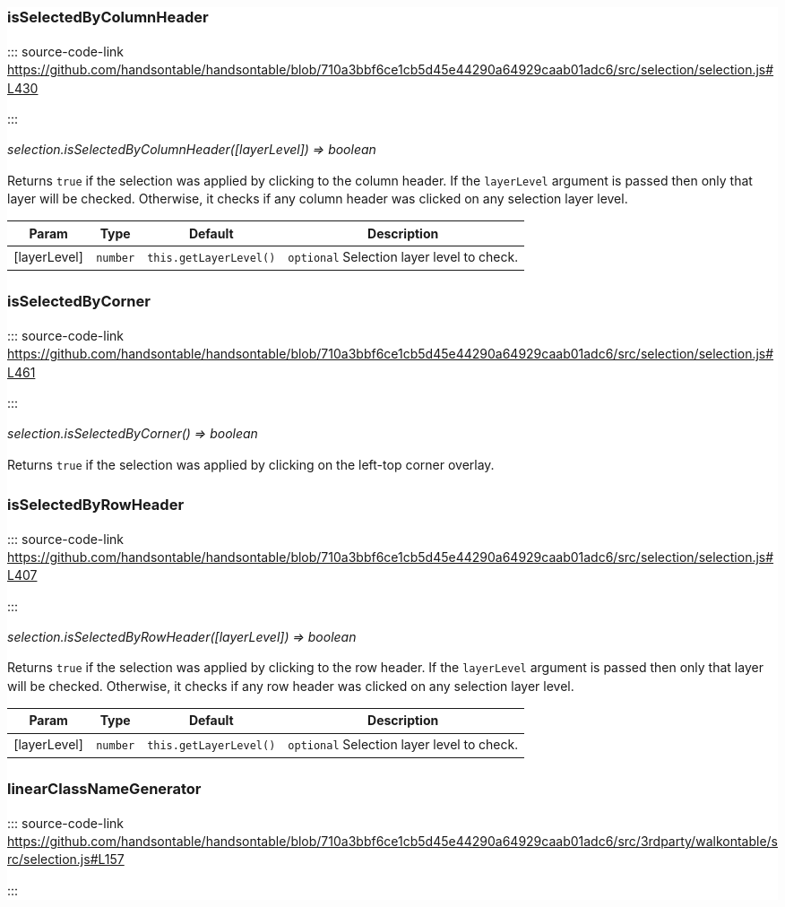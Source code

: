 ### isSelectedByColumnHeader
  
::: source-code-link https://github.com/handsontable/handsontable/blob/710a3bbf6ce1cb5d45e44290a64929caab01adc6/src/selection/selection.js#L430

:::

_selection.isSelectedByColumnHeader([layerLevel]) ⇒ boolean_

Returns `true` if the selection was applied by clicking to the column header. If the `layerLevel`
argument is passed then only that layer will be checked. Otherwise, it checks if any column header
was clicked on any selection layer level.


| Param | Type | Default | Description |
| --- | --- | --- | --- |
| [layerLevel] | `number` | <code>this.getLayerLevel()</code> | `optional` Selection layer level to check. |



### isSelectedByCorner
  
::: source-code-link https://github.com/handsontable/handsontable/blob/710a3bbf6ce1cb5d45e44290a64929caab01adc6/src/selection/selection.js#L461

:::

_selection.isSelectedByCorner() ⇒ boolean_

Returns `true` if the selection was applied by clicking on the left-top corner overlay.



### isSelectedByRowHeader
  
::: source-code-link https://github.com/handsontable/handsontable/blob/710a3bbf6ce1cb5d45e44290a64929caab01adc6/src/selection/selection.js#L407

:::

_selection.isSelectedByRowHeader([layerLevel]) ⇒ boolean_

Returns `true` if the selection was applied by clicking to the row header. If the `layerLevel`
argument is passed then only that layer will be checked. Otherwise, it checks if any row header
was clicked on any selection layer level.


| Param | Type | Default | Description |
| --- | --- | --- | --- |
| [layerLevel] | `number` | <code>this.getLayerLevel()</code> | `optional` Selection layer level to check. |



### linearClassNameGenerator
  
::: source-code-link https://github.com/handsontable/handsontable/blob/710a3bbf6ce1cb5d45e44290a64929caab01adc6/src/3rdparty/walkontable/src/selection.js#L157

:::
